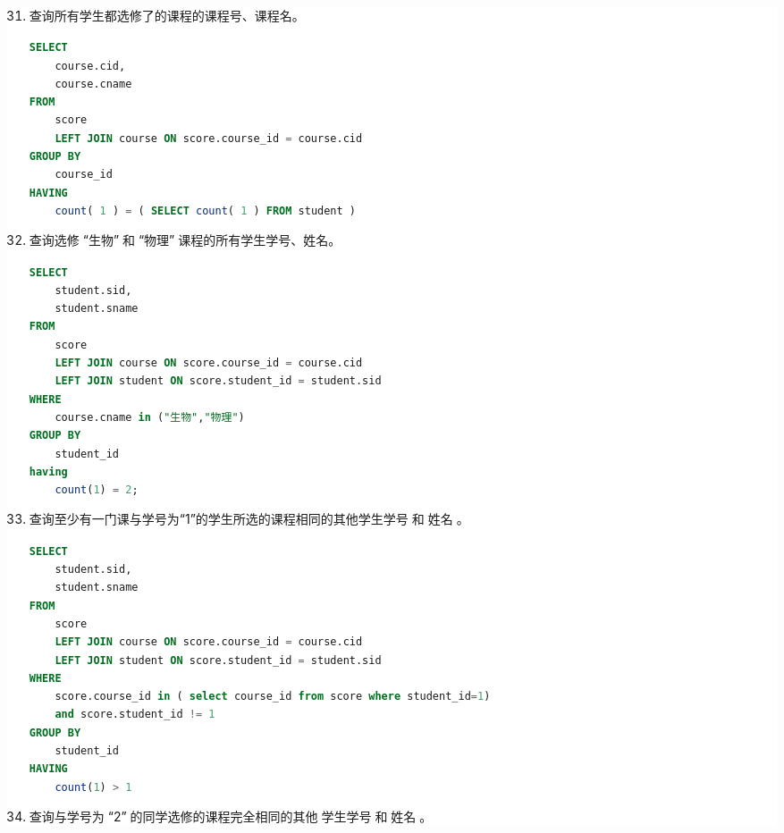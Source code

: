 31. 查询所有学生都选修了的课程的课程号、课程名。

    ```sql
    SELECT
    	course.cid,
    	course.cname
    FROM
    	score
    	LEFT JOIN course ON score.course_id = course.cid
    GROUP BY
    	course_id 
    HAVING
    	count( 1 ) = ( SELECT count( 1 ) FROM student )
    ```

32. 查询选修 “生物” 和 “物理” 课程的所有学生学号、姓名。

    ```sql
    SELECT
    	student.sid,
    	student.sname
    FROM
    	score
    	LEFT JOIN course ON score.course_id = course.cid
    	LEFT JOIN student ON score.student_id = student.sid
    WHERE
    	course.cname in ("生物","物理")
    GROUP BY
    	student_id
    having 
    	count(1) = 2;
    ```

33. 查询至少有一门课与学号为“1”的学生所选的课程相同的其他学生学号 和 姓名 。

    ```sql
    SELECT
    	student.sid,
    	student.sname
    FROM
    	score
    	LEFT JOIN course ON score.course_id = course.cid
    	LEFT JOIN student ON score.student_id = student.sid
    WHERE
    	score.course_id in ( select course_id from score where student_id=1)
    	and score.student_id != 1
    GROUP BY
    	student_id
    HAVING
    	count(1) > 1
    ```

34. 查询与学号为 “2” 的同学选修的课程完全相同的其他 学生学号 和 姓名 。

